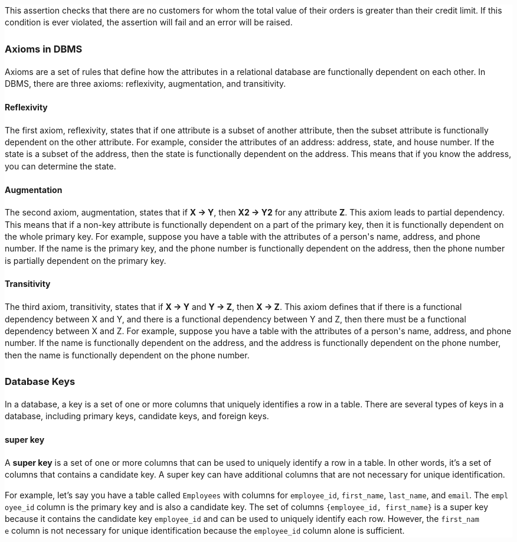 This assertion checks that there are no customers for whom the total value of their orders is greater than their credit limit. If this condition is ever violated, the assertion will fail and an error will be raised.

### Axioms in DBMS

Axioms are a set of rules that define how the attributes in a relational database are functionally dependent on each other. In DBMS, there are three axioms: reflexivity, augmentation, and transitivity.

#### Reflexivity

The first axiom, reflexivity, states that if one attribute is a subset of another attribute, then the subset attribute is functionally dependent on the other attribute. For example, consider the attributes of an address: address, state, and house number. If the state is a subset of the address, then the state is functionally dependent on the address. This means that if you know the address, you can determine the state.

#### Augmentation

The second axiom, augmentation, states that if **X → Y**, then **X2 → Y2** for any attribute **Z**. This axiom leads to partial dependency. This means that if a non-key attribute is functionally dependent on a part of the primary key, then it is functionally dependent on the whole primary key. For example, suppose you have a table with the attributes of a person's name, address, and phone number. If the name is the primary key, and the phone number is functionally dependent on the address, then the phone number is partially dependent on the primary key.

#### Transitivity

The third axiom, transitivity, states that if **X → Y** and **Y → Z**, then **X → Z**. This axiom defines that if there is a functional dependency between X and Y, and there is a functional dependency between Y and Z, then there must be a functional dependency between X and Z. For example, suppose you have a table with the attributes of a person's name, address, and phone number. If the name is functionally dependent on the address, and the address is functionally dependent on the phone number, then the name is functionally dependent on the phone number.

### Database Keys

In a database, a key is a set of one or more columns that uniquely identifies a row in a table. There are several types of keys in a database, including primary keys, candidate keys, and foreign keys.

#### super key

A **super key** is a set of one or more columns that can be used to uniquely identify a row in a table. In other words, it’s a set of columns that contains a candidate key. A super key can have additional columns that are not necessary for unique identification.

For example, let’s say you have a table called `Employees` with columns for `employee_id`, `first_name`, `last_name`, and `email`. The `employee_id` column is the primary key and is also a candidate key. The set of columns `{employee_id, first_name}` is a super key because it contains the candidate key `employee_id` and can be used to uniquely identify each row. However, the `first_name` column is not necessary for unique identification because the `employee_id` column alone is sufficient.
